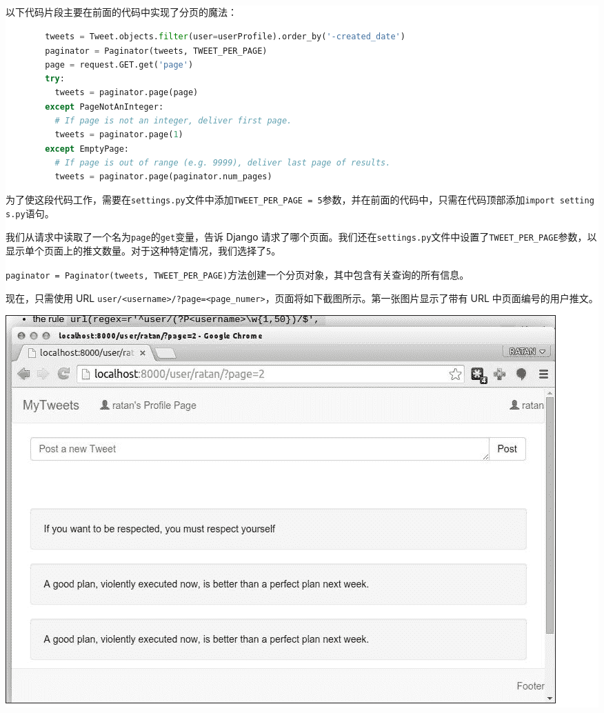 以下代码片段主要在前面的代码中实现了分页的魔法：

```py
        tweets = Tweet.objects.filter(user=userProfile).order_by('-created_date')
        paginator = Paginator(tweets, TWEET_PER_PAGE)
        page = request.GET.get('page')
        try:
          tweets = paginator.page(page)
        except PageNotAnInteger:
          # If page is not an integer, deliver first page.
          tweets = paginator.page(1)
        except EmptyPage:
          # If page is out of range (e.g. 9999), deliver last page of results.
          tweets = paginator.page(paginator.num_pages)
```

为了使这段代码工作，需要在`settings.py`文件中添加`TWEET_PER_PAGE = 5`参数，并在前面的代码中，只需在代码顶部添加`import settings.py`语句。

我们从请求中读取了一个名为`page`的`get`变量，告诉 Django 请求了哪个页面。我们还在`settings.py`文件中设置了`TWEET_PER_PAGE`参数，以显示单个页面上的推文数量。对于这种特定情况，我们选择了`5`。

`paginator = Paginator(tweets, TWEET_PER_PAGE)`方法创建一个分页对象，其中包含有关查询的所有信息。

现在，只需使用 URL `user/<username>/?page=<page_numer>`，页面将如下截图所示。第一张图片显示了带有 URL 中页面编号的用户推文。

![将内容组织成页面-分页](img/image00310.jpeg)
